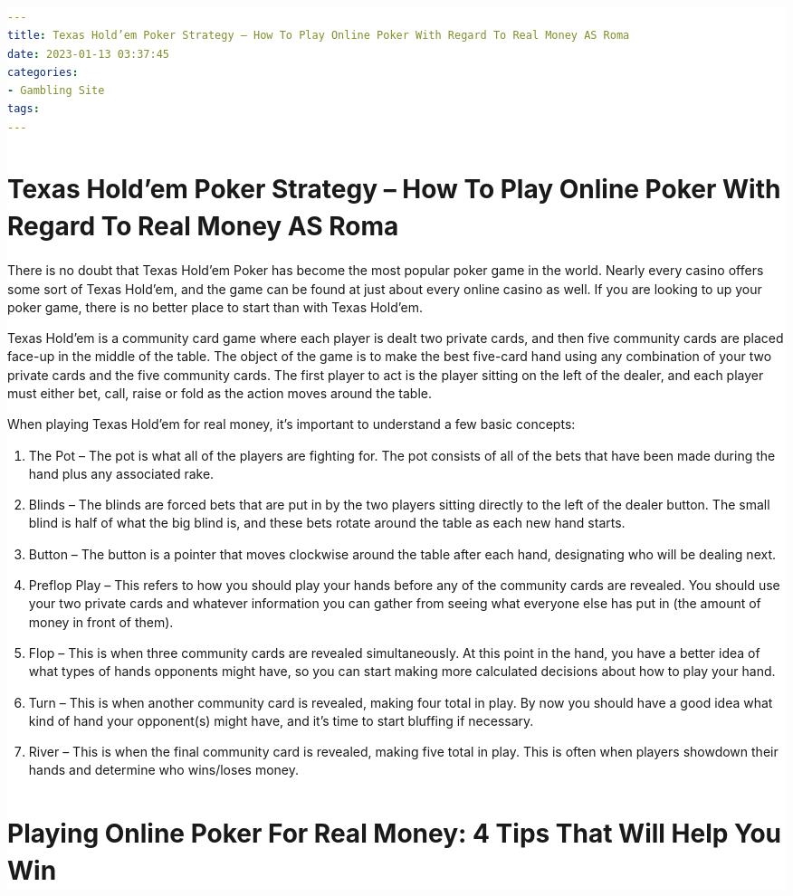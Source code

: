 ```yaml
---
title: Texas Hold’em Poker Strategy – How To Play Online Poker With Regard To Real Money AS Roma
date: 2023-01-13 03:37:45
categories:
- Gambling Site
tags:
---
```



#  Texas Hold’em Poker Strategy – How To Play Online Poker With Regard To Real Money AS Roma

There is no doubt that Texas Hold’em Poker has become the most popular poker game in the world. Nearly every casino offers some sort of Texas Hold’em, and the game can be found at just about every online casino as well. If you are looking to up your poker game, there is no better place to start than with Texas Hold’em.

Texas Hold’em is a community card game where each player is dealt two private cards, and then five community cards are placed face-up in the middle of the table. The object of the game is to make the best five-card hand using any combination of your two private cards and the five community cards. The first player to act is the player sitting on the left of the dealer, and each player must either bet, call, raise or fold as the action moves around the table.

When playing Texas Hold’em for real money, it’s important to understand a few basic concepts:

1) The Pot – The pot is what all of the players are fighting for. The pot consists of all of the bets that have been made during the hand plus any associated rake.

2) Blinds – The blinds are forced bets that are put in by the two players sitting directly to the left of the dealer button. The small blind is half of what the big blind is, and these bets rotate around the table as each new hand starts.

3) Button – The button is a pointer that moves clockwise around the table after each hand, designating who will be dealing next.

4) Preflop Play – This refers to how you should play your hands before any of the community cards are revealed. You should use your two private cards and whatever information you can gather from seeing what everyone else has put in (the amount of money in front of them).

5) Flop – This is when three community cards are revealed simultaneously. At this point in the hand, you have a better idea of what types of hands opponents might have, so you can start making more calculated decisions about how to play your hand.

6) Turn – This is when another community card is revealed, making four total in play. By now you should have a good idea what kind of hand your opponent(s) might have, and it’s time to start bluffing if necessary.

7) River – This is when the final community card is revealed, making five total in play. This is often when players showdown their hands and determine who wins/loses money.

#  Playing Online Poker For Real Money: 4 Tips That Will Help You Win
